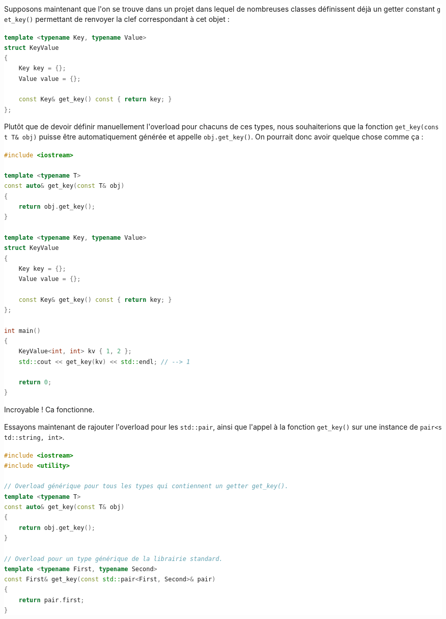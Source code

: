 Supposons maintenant que l'on se trouve dans un projet dans lequel de nombreuses classes définissent déjà un getter constant `get_key()` permettant de renvoyer la clef correspondant à cet objet : 
```cpp
template <typename Key, typename Value>
struct KeyValue
{
    Key key = {};
    Value value = {};

    const Key& get_key() const { return key; }
};
```

Plutôt que de devoir définir manuellement l'overload pour chacuns de ces types, nous souhaiterions que la fonction `get_key(const T& obj)` puisse être automatiquement générée et appelle `obj.get_key()`.
On pourrait donc avoir quelque chose comme ça :
```cpp
#include <iostream>

template <typename T>
const auto& get_key(const T& obj)
{
    return obj.get_key();
} 

template <typename Key, typename Value>
struct KeyValue
{
    Key key = {};
    Value value = {};

    const Key& get_key() const { return key; }
};

int main()
{
    KeyValue<int, int> kv { 1, 2 };
    std::cout << get_key(kv) << std::endl; // --> 1 

    return 0;
}
```

Incroyable ! Ca fonctionne.

Essayons maintenant de rajouter l'overload pour les `std::pair`, ainsi que l'appel à la fonction `get_key()` sur une instance de `pair<std::string, int>`.
```cpp
#include <iostream>
#include <utility>

// Overload générique pour tous les types qui contiennent un getter get_key().
template <typename T>
const auto& get_key(const T& obj)
{
    return obj.get_key();
}

// Overload pour un type générique de la librairie standard.
template <typename First, typename Second>
const First& get_key(const std::pair<First, Second>& pair)
{
    return pair.first;
}

```